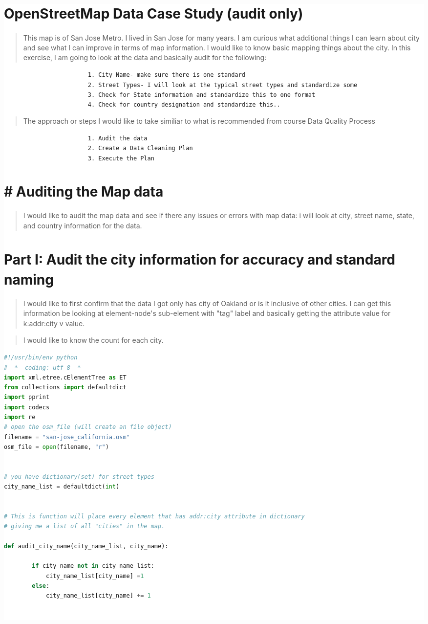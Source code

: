
# OpenStreetMap Data Case Study (audit only)

> This map is of San Jose Metro. I lived in San Jose for many years. I am curious what additional things I can learn about city and see what I can improve in terms of map information. I would like to know basic mapping things about the city. In this exercise, I am going to look at the data and basically audit for the following: 

                            1. City Name- make sure there is one standard 
                            2. Street Types- I will look at the typical street types and standardize some 
                            3. Check for State information and standardize this to one format 
                            4. Check for country designation and standardize this.. 

> The approach or steps I would like to take similiar to what is recommended from course Data Quality Process 
                            
                            1. Audit the data                                                                                                
                            2. Create a Data Cleaning Plan                                                                                 
                            3. Execute the Plan                                                                                                          
                            

# # Auditing the Map data 

> I would like to audit the map data and see if there any issues or errors with map data: i will look at city, street name, state, and country information for the data. 

# Part I: Audit the city information for accuracy and standard naming 

> I would like to first confirm that the data I got only has city of Oakland or is it inclusive of other cities. 
> I can get this information be looking at element-node's sub-element with "tag" label and basically getting the attribute value for k:addr:city  v value.

> I would like to know the count for each city. 


```python
#!/usr/bin/env python
# -*- coding: utf-8 -*-
import xml.etree.cElementTree as ET
from collections import defaultdict
import pprint
import codecs 
import re
# open the osm_file (will create an file object)
filename = "san-jose_california.osm"
osm_file = open(filename, "r")


# you have dictionary(set) for street_types 
city_name_list = defaultdict(int)


# This is function will place every element that has addr:city attribute in dictionary 
# giving me a list of all "cities" in the map. 

def audit_city_name(city_name_list, city_name):
        
        if city_name not in city_name_list: 
            city_name_list[city_name] =1
        else:
            city_name_list[city_name] += 1 

            
```